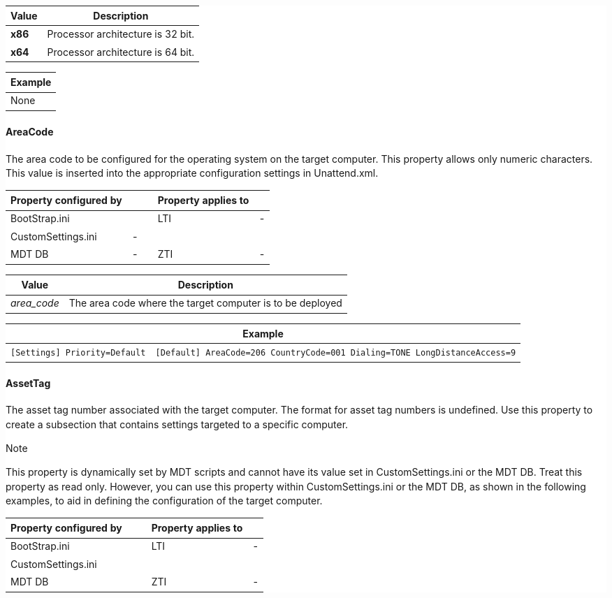 |**Value**|**Description**|  
|-|-|
|**x86**|Processor architecture is 32 bit.|  
|**x64**|Processor architecture is 64 bit.|  

|**Example**|  
|-|  
|None|  

####  <a name="AreaCode"></a> AreaCode  
 The area code to be configured for the operating system on the target computer. This property allows only numeric characters. This value is inserted into the appropriate configuration settings in Unattend.xml.  

|**Property configured by**|||**Property applies to**||  
|-|-|-|-|-|
|BootStrap.ini|||LTI|-|  
|CustomSettings.ini|-||||  
|MDT DB|-||ZTI|-|  

|**Value**|**Description**|  
|-|-|
|*area_code*|The area code where the target computer is to be deployed|  

|**Example**|  
|-|    
|`[Settings] Priority=Default  [Default] AreaCode=206 CountryCode=001 Dialing=TONE LongDistanceAccess=9`|  

####  <a name="AssetTag"></a> AssetTag  
 The asset tag number associated with the target computer. The format for asset tag numbers is undefined. Use this property to create a subsection that contains settings targeted to a specific computer.  

> [!NOTE]
>  This property is dynamically set by MDT scripts and cannot have its value set in CustomSettings.ini or the MDT DB. Treat this property as read only. However, you can use this property within CustomSettings.ini or the MDT DB, as shown in the following examples, to aid in defining the configuration of the target computer.  

|**Property configured by**|||**Property applies to**||  
|-|-|-|-|-|
|BootStrap.ini|||LTI|-|  
|CustomSettings.ini|||||  
|MDT DB|||ZTI|-|  

